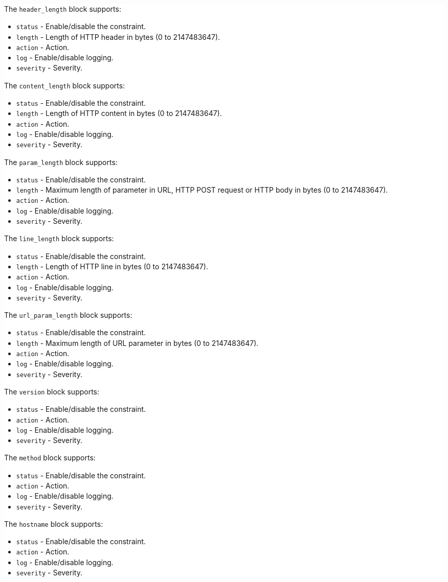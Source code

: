 The `header_length` block supports:

* `status` - Enable/disable the constraint.
* `length` - Length of HTTP header in bytes (0 to 2147483647).
* `action` - Action.
* `log` - Enable/disable logging.
* `severity` - Severity.

The `content_length` block supports:

* `status` - Enable/disable the constraint.
* `length` - Length of HTTP content in bytes (0 to 2147483647).
* `action` - Action.
* `log` - Enable/disable logging.
* `severity` - Severity.

The `param_length` block supports:

* `status` - Enable/disable the constraint.
* `length` - Maximum length of parameter in URL, HTTP POST request or HTTP body in bytes (0 to 2147483647).
* `action` - Action.
* `log` - Enable/disable logging.
* `severity` - Severity.

The `line_length` block supports:

* `status` - Enable/disable the constraint.
* `length` - Length of HTTP line in bytes (0 to 2147483647).
* `action` - Action.
* `log` - Enable/disable logging.
* `severity` - Severity.

The `url_param_length` block supports:

* `status` - Enable/disable the constraint.
* `length` - Maximum length of URL parameter in bytes (0 to 2147483647).
* `action` - Action.
* `log` - Enable/disable logging.
* `severity` - Severity.

The `version` block supports:

* `status` - Enable/disable the constraint.
* `action` - Action.
* `log` - Enable/disable logging.
* `severity` - Severity.

The `method` block supports:

* `status` - Enable/disable the constraint.
* `action` - Action.
* `log` - Enable/disable logging.
* `severity` - Severity.

The `hostname` block supports:

* `status` - Enable/disable the constraint.
* `action` - Action.
* `log` - Enable/disable logging.
* `severity` - Severity.
